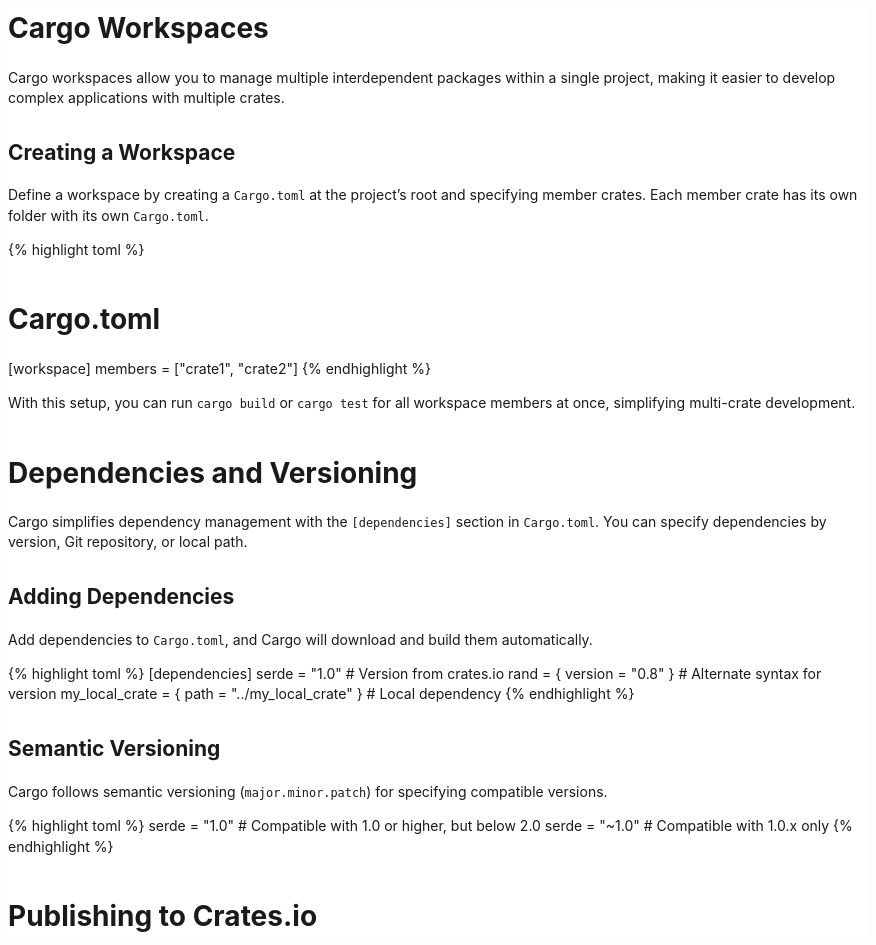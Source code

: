 # Cargo Workspaces

Cargo workspaces allow you to manage multiple interdependent packages within a single project, making it easier to 
develop complex applications with multiple crates.

## Creating a Workspace

Define a workspace by creating a `Cargo.toml` at the project’s root and specifying member crates. Each member crate has 
its own folder with its own `Cargo.toml`.

{% highlight toml %}
# Cargo.toml
[workspace]
members = ["crate1", "crate2"]
{% endhighlight %}

With this setup, you can run `cargo build` or `cargo test` for all workspace members at once, simplifying multi-crate 
development.

# Dependencies and Versioning

Cargo simplifies dependency management with the `[dependencies]` section in `Cargo.toml`. You can specify dependencies 
by version, Git repository, or local path.

## Adding Dependencies

Add dependencies to `Cargo.toml`, and Cargo will download and build them automatically.

{% highlight toml %}
[dependencies]
serde = "1.0"                      # Version from crates.io
rand = { version = "0.8" }         # Alternate syntax for version
my_local_crate = { path = "../my_local_crate" } # Local dependency
{% endhighlight %}

## Semantic Versioning

Cargo follows semantic versioning (`major.minor.patch`) for specifying compatible versions.

{% highlight toml %}
serde = "1.0"  # Compatible with 1.0 or higher, but below 2.0
serde = "~1.0" # Compatible with 1.0.x only
{% endhighlight %}

# Publishing to Crates.io
